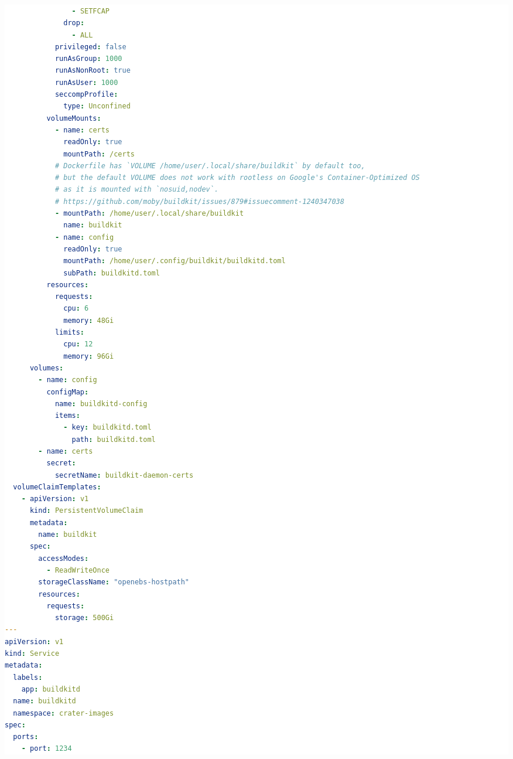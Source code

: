 ```yaml
                - SETFCAP
              drop:
                - ALL
            privileged: false
            runAsGroup: 1000
            runAsNonRoot: true
            runAsUser: 1000
            seccompProfile:
              type: Unconfined
          volumeMounts:
            - name: certs
              readOnly: true
              mountPath: /certs
            # Dockerfile has `VOLUME /home/user/.local/share/buildkit` by default too,
            # but the default VOLUME does not work with rootless on Google's Container-Optimized OS
            # as it is mounted with `nosuid,nodev`.
            # https://github.com/moby/buildkit/issues/879#issuecomment-1240347038
            - mountPath: /home/user/.local/share/buildkit
              name: buildkit
            - name: config
              readOnly: true
              mountPath: /home/user/.config/buildkit/buildkitd.toml
              subPath: buildkitd.toml
          resources:
            requests:
              cpu: 6
              memory: 48Gi
            limits:
              cpu: 12
              memory: 96Gi
      volumes:
        - name: config
          configMap:
            name: buildkitd-config
            items:
              - key: buildkitd.toml
                path: buildkitd.toml
        - name: certs
          secret:
            secretName: buildkit-daemon-certs
  volumeClaimTemplates:
    - apiVersion: v1
      kind: PersistentVolumeClaim
      metadata:
        name: buildkit
      spec:
        accessModes:
          - ReadWriteOnce
        storageClassName: "openebs-hostpath"
        resources:
          requests:
            storage: 500Gi
---
apiVersion: v1
kind: Service
metadata:
  labels:
    app: buildkitd
  name: buildkitd
  namespace: crater-images
spec:
  ports:
    - port: 1234
```
